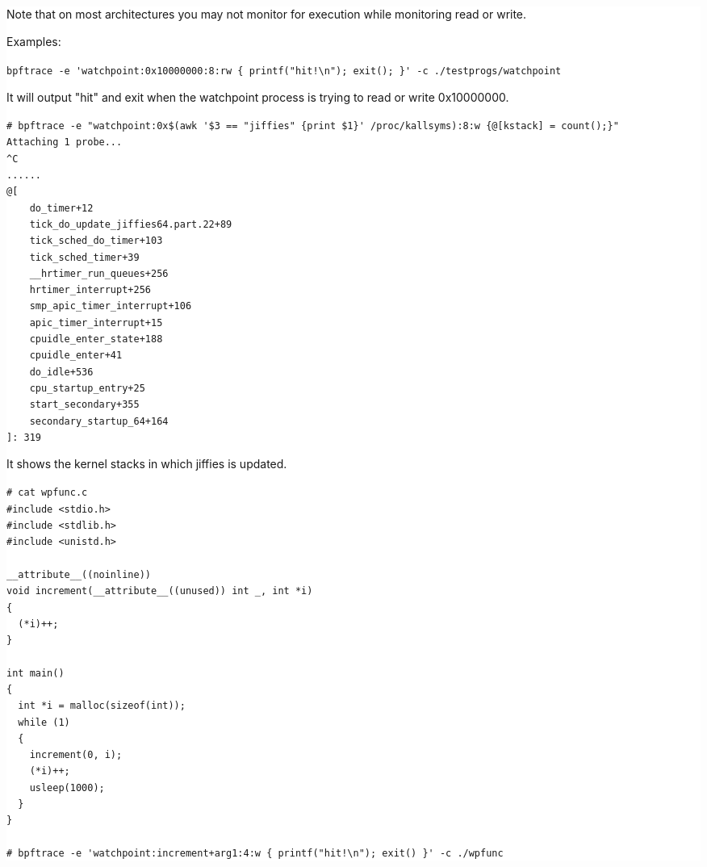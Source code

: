 Note that on most architectures you may not monitor for execution while monitoring read or write.

Examples:

```
bpftrace -e 'watchpoint:0x10000000:8:rw { printf("hit!\n"); exit(); }' -c ./testprogs/watchpoint
```

It will output "hit" and exit when the watchpoint process is trying to read or write 0x10000000.

```
# bpftrace -e "watchpoint:0x$(awk '$3 == "jiffies" {print $1}' /proc/kallsyms):8:w {@[kstack] = count();}"
Attaching 1 probe...
^C
......
@[
    do_timer+12
    tick_do_update_jiffies64.part.22+89
    tick_sched_do_timer+103
    tick_sched_timer+39
    __hrtimer_run_queues+256
    hrtimer_interrupt+256
    smp_apic_timer_interrupt+106
    apic_timer_interrupt+15
    cpuidle_enter_state+188
    cpuidle_enter+41
    do_idle+536
    cpu_startup_entry+25
    start_secondary+355
    secondary_startup_64+164
]: 319
```

It shows the kernel stacks in which jiffies is updated.

```
# cat wpfunc.c
#include <stdio.h>
#include <stdlib.h>
#include <unistd.h>

__attribute__((noinline))
void increment(__attribute__((unused)) int _, int *i)
{
  (*i)++;
}

int main()
{
  int *i = malloc(sizeof(int));
  while (1)
  {
    increment(0, i);
    (*i)++;
    usleep(1000);
  }
}

# bpftrace -e 'watchpoint:increment+arg1:4:w { printf("hit!\n"); exit() }' -c ./wpfunc
```
